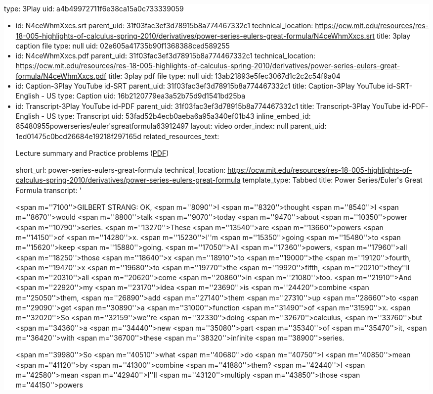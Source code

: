   type: 3Play
  uid: a4b49972711f6e38ca15a0c733339059
- id: N4ceWhmXxcs.srt
  parent_uid: 31f03fac3ef3d78915b8a774467332c1
  technical_location: https://ocw.mit.edu/resources/res-18-005-highlights-of-calculus-spring-2010/derivatives/power-series-eulers-great-formula/N4ceWhmXxcs.srt
  title: 3play caption file
  type: null
  uid: 02e605a41735b90f1368388ced589255
- id: N4ceWhmXxcs.pdf
  parent_uid: 31f03fac3ef3d78915b8a774467332c1
  technical_location: https://ocw.mit.edu/resources/res-18-005-highlights-of-calculus-spring-2010/derivatives/power-series-eulers-great-formula/N4ceWhmXxcs.pdf
  title: 3play pdf file
  type: null
  uid: 13ab21893e5fec3067d1c2c2c54f9a04
- id: Caption-3Play YouTube id-SRT
  parent_uid: 31f03fac3ef3d78915b8a774467332c1
  title: Caption-3Play YouTube id-SRT-English - US
  type: Caption
  uid: 16b2120779ea3a52b75d9d1541bd25ba
- id: Transcript-3Play YouTube id-PDF
  parent_uid: 31f03fac3ef3d78915b8a774467332c1
  title: Transcript-3Play YouTube id-PDF-English - US
  type: Transcript
  uid: 53fad52b4ecb0aeba6a95a340ef01b43
inline_embed_id: 85480955powerseries/euler'sgreatformula63912497
layout: video
order_index: null
parent_uid: 1ed01475c0bcd26684e19218f297165d
related_resources_text: <p>Lecture summary and Practice problems (<a target="_blank"
  title="Open in a new window." href="./resolveuid/ae6e5ed1d5d607fce5bcd59fd2c589a5">PDF</a>)</p>
short_url: power-series-eulers-great-formula
technical_location: https://ocw.mit.edu/resources/res-18-005-highlights-of-calculus-spring-2010/derivatives/power-series-eulers-great-formula
template_type: Tabbed
title: Power Series/Euler's Great Formula
transcript: '<p><span m=''7100''>GILBERT STRANG: OK,</span> <span m=''8090''>I</span>
  <span m=''8320''>thought</span> <span m=''8540''>I</span> <span m=''8670''>would</span>
  <span m=''8800''>talk</span> <span m=''9070''>today</span> <span m=''9470''>about</span>
  <span m=''10350''>power</span> <span m=''10790''>series.</span> <span m=''13270''>These</span>
  <span m=''13540''>are</span> <span m=''13660''>powers</span> <span m=''14150''>of</span>
  <span m=''14280''>x.</span> <span m=''15230''>I''m</span> <span m=''15350''>going</span>
  <span m=''15480''>to</span> <span m=''15620''>keep</span> <span m=''15880''>going.</span>
  <span m=''17050''>All</span> <span m=''17360''>powers,</span> <span m=''17960''>all</span>
  <span m=''18250''>those</span> <span m=''18640''>x</span> <span m=''18910''>to</span>
  <span m=''19000''>the</span> <span m=''19120''>fourth,</span> <span m=''19470''>x</span>
  <span m=''19680''>to</span> <span m=''19770''>the</span> <span m=''19920''>fifth,</span>
  <span m=''20210''>they''ll</span> <span m=''20310''>all</span> <span m=''20620''>come</span>
  <span m=''20860''>in</span> <span m=''21080''>too.</span> <span m=''21910''>And</span>
  <span m=''22920''>my</span> <span m=''23170''>idea</span> <span m=''23690''>is</span>
  <span m=''24420''>combine</span> <span m=''25050''>them,</span> <span m=''26890''>add</span>
  <span m=''27140''>them</span> <span m=''27310''>up</span> <span m=''28660''>to</span>
  <span m=''29090''>get</span> <span m=''30890''>a</span> <span m=''31000''>function</span>
  <span m=''31490''>of</span> <span m=''31590''>x.</span> <span m=''32020''>So</span>
  <span m=''32159''>we''re</span> <span m=''32330''>doing</span> <span m=''32670''>calculus,</span>
  <span m=''33760''>but</span> <span m=''34360''>a</span> <span m=''34440''>new</span>
  <span m=''35080''>part</span> <span m=''35340''>of</span> <span m=''35470''>it,</span>
  <span m=''36420''>with</span> <span m=''36700''>these</span> <span m=''38320''>infinite</span>
  <span m=''38900''>series.</span> </p><p><span m=''39980''>So</span> <span m=''40510''>what</span>
  <span m=''40680''>do</span> <span m=''40750''>I</span> <span m=''40850''>mean</span>
  <span m=''41120''>by</span> <span m=''41300''>combine</span> <span m=''41880''>them?</span>
  <span m=''42440''>I</span> <span m=''42580''>mean</span> <span m=''42940''>I''ll</span>
  <span m=''43120''>multiply</span> <span m=''43850''>those</span> <span m=''44150''>powers</span>